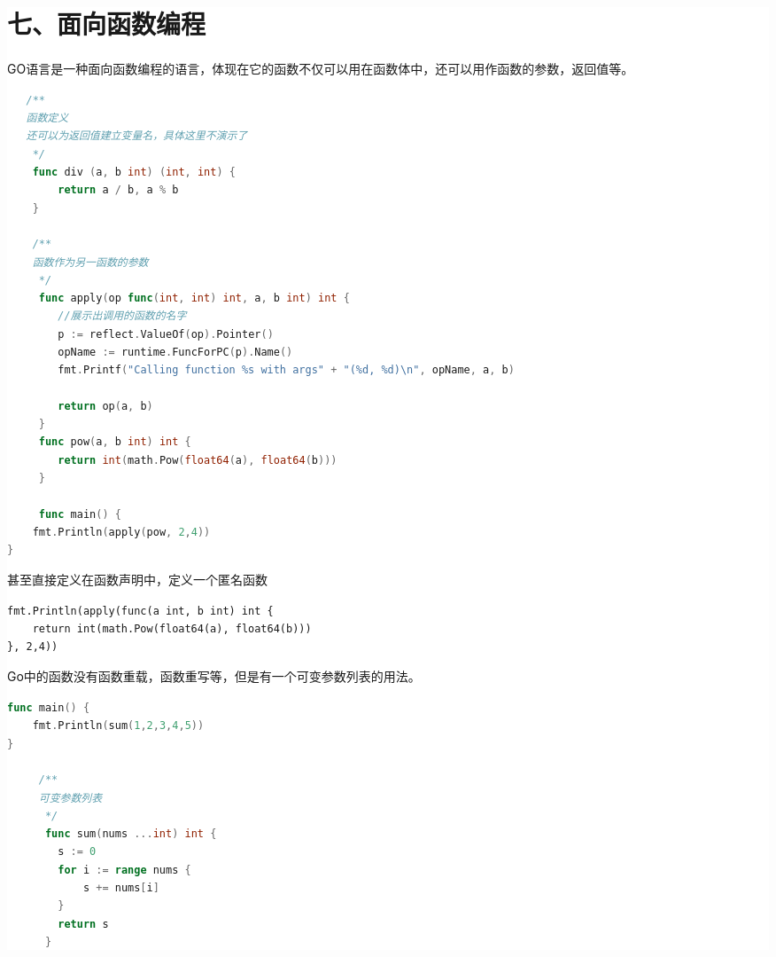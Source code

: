 

# 七、面向函数编程

GO语言是一种面向函数编程的语言，体现在它的函数不仅可以用在函数体中，还可以用作函数的参数，返回值等。

```go
   /**
   函数定义
   还可以为返回值建立变量名，具体这里不演示了
    */
    func div (a, b int) (int, int) {
    	return a / b, a % b
	}

    /**
    函数作为另一函数的参数
     */
     func apply(op func(int, int) int, a, b int) int {
     	//展示出调用的函数的名字
     	p := reflect.ValueOf(op).Pointer()
     	opName := runtime.FuncForPC(p).Name()
     	fmt.Printf("Calling function %s with args" + "(%d, %d)\n", opName, a, b)

     	return op(a, b)
	 }
     func pow(a, b int) int {
     	return int(math.Pow(float64(a), float64(b)))
	 }

	 func main() {
	fmt.Println(apply(pow, 2,4))
}
```



甚至直接定义在函数声明中，定义一个匿名函数

```
fmt.Println(apply(func(a int, b int) int {
	return int(math.Pow(float64(a), float64(b)))
}, 2,4))
```



Go中的函数没有函数重载，函数重写等，但是有一个可变参数列表的用法。

```go
func main() {
	fmt.Println(sum(1,2,3,4,5))
}

     /**
     可变参数列表
      */
      func sum(nums ...int) int {
      	s := 0
      	for i := range nums {
      		s += nums[i]
		}
      	return s
	  }
```
